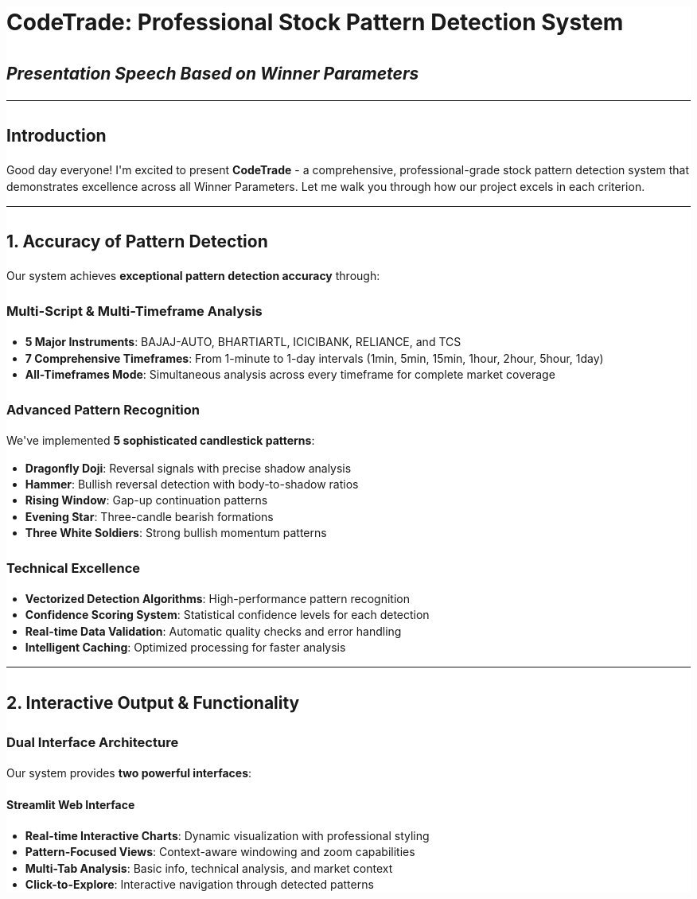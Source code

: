 # **CodeTrade: Professional Stock Pattern Detection System**
## *Presentation Speech Based on Winner Parameters*

---

## **Introduction**

Good day everyone! I'm excited to present **CodeTrade** - a comprehensive, professional-grade stock pattern detection system that demonstrates excellence across all Winner Parameters. Let me walk you through how our project excels in each criterion.

---

## **1. Accuracy of Pattern Detection**

Our system achieves **exceptional pattern detection accuracy** through:

### **Multi-Script & Multi-Timeframe Analysis**
- **5 Major Instruments**: BAJAJ-AUTO, BHARTIARTL, ICICIBANK, RELIANCE, and TCS
- **7 Comprehensive Timeframes**: From 1-minute to 1-day intervals (1min, 5min, 15min, 1hour, 2hour, 5hour, 1day)
- **All-Timeframes Mode**: Simultaneous analysis across every timeframe for complete market coverage

### **Advanced Pattern Recognition**
We've implemented **5 sophisticated candlestick patterns**:
- **Dragonfly Doji**: Reversal signals with precise shadow analysis
- **Hammer**: Bullish reversal detection with body-to-shadow ratios
- **Rising Window**: Gap-up continuation patterns
- **Evening Star**: Three-candle bearish formations
- **Three White Soldiers**: Strong bullish momentum patterns

### **Technical Excellence**
- **Vectorized Detection Algorithms**: High-performance pattern recognition
- **Confidence Scoring System**: Statistical confidence levels for each detection
- **Real-time Data Validation**: Automatic quality checks and error handling
- **Intelligent Caching**: Optimized processing for faster analysis

---

## **2. Interactive Output & Functionality**

### **Dual Interface Architecture**
Our system provides **two powerful interfaces**:

#### **Streamlit Web Interface**
- **Real-time Interactive Charts**: Dynamic visualization with professional styling
- **Pattern-Focused Views**: Context-aware windowing and zoom capabilities
- **Multi-Tab Analysis**: Basic info, technical analysis, and market context
- **Click-to-Explore**: Interactive navigation through detected patterns
